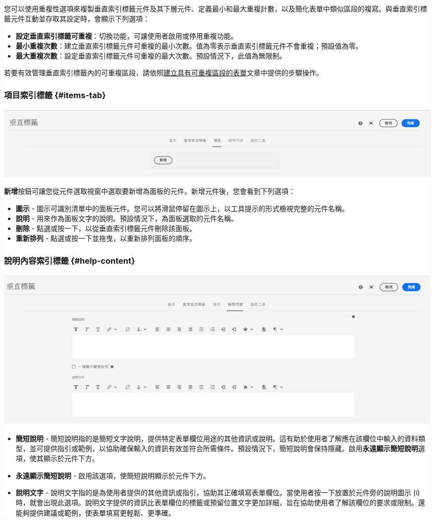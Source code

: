 
您可以使用重複性選項來複製垂直索引標籤元件及其下層元件、定義最小和最大重複計數，以及簡化表單中類似區段的複寫。與垂直索引標籤元件互動並存取其設定時，會顯示下列選項：

- **設定垂直索引標籤可重複**：切換功能，可讓使用者啟用或停用重複功能。
- **最小重複次數**：建立垂直索引標籤元件可重複的最小次數。值為零表示垂直索引標籤元件不會重複；預設值為零。
- **最大重複次數**：設定垂直索引標籤元件可重複的最大次數。預設情況下，此值為無限制。

若要有效管理垂直索引標籤內的可重複區段，請依照[建立具有可重複區段的表單](https://experienceleague.adobe.com/docs/experience-manager-cloud-service/content/forms/adaptive-forms-authoring/authoring-adaptive-forms-core-components/create-an-adaptive-form-on-forms-cs/create-forms-repeatable-sections.html)文章中提供的步驟操作。

### 項目索引標籤 {#items-tab}

![項目索引標籤](/help/adaptive-forms/assets/vertical-tab-items.png)

**新增**&#x200B;按鈕可讓您從元件選取視窗中選取要新增為面板的元件。新增元件後，您會看到下列選項：

- **圖示** - 圖示可識別清單中的面板元件。您可以將滑鼠停留在圖示上，以工具提示的形式檢視完整的元件名稱。
- **說明** - 用來作為面板文字的說明。預設情況下，為面板選取的元件名稱。
- **刪除** - 點選或按一下，以從垂直索引標籤元件刪除該面板。
- **重新排列** - 點選或按一下並拖曳，以重新排列面板的順序。

### 說明內容索引標籤 {#help-content}

![說明內容索引標籤](/help/adaptive-forms/assets/vertical-tab-help.png)

- **簡短說明** - 簡短說明指的是簡短文字說明，提供特定表單欄位用途的其他資訊或說明。這有助於使用者了解應在該欄位中輸入的資料類型，並可提供指引或範例，以協助確保輸入的資訊有效並符合所需條件。預設情況下，簡短說明會保持隱藏。啟用&#x200B;**永遠顯示簡短說明**&#x200B;選項，使其顯示於元件下方。

- **永遠顯示簡短說明** - 啟用該選項，使簡短說明顯示於元件下方。

- **說明文字** - 說明文字指的是為使用者提供的其他資訊或指引，協助其正確填寫表單欄位。當使用者按一下放置於元件旁的說明圖示 (i) 時，就會出現此選項。說明文字提供的資訊比表單欄位的標籤或預留位置文字更加詳細，旨在協助使用者了解該欄位的要求或限制。還能夠提供建議或範例，使表單填寫更輕鬆、更準確。

